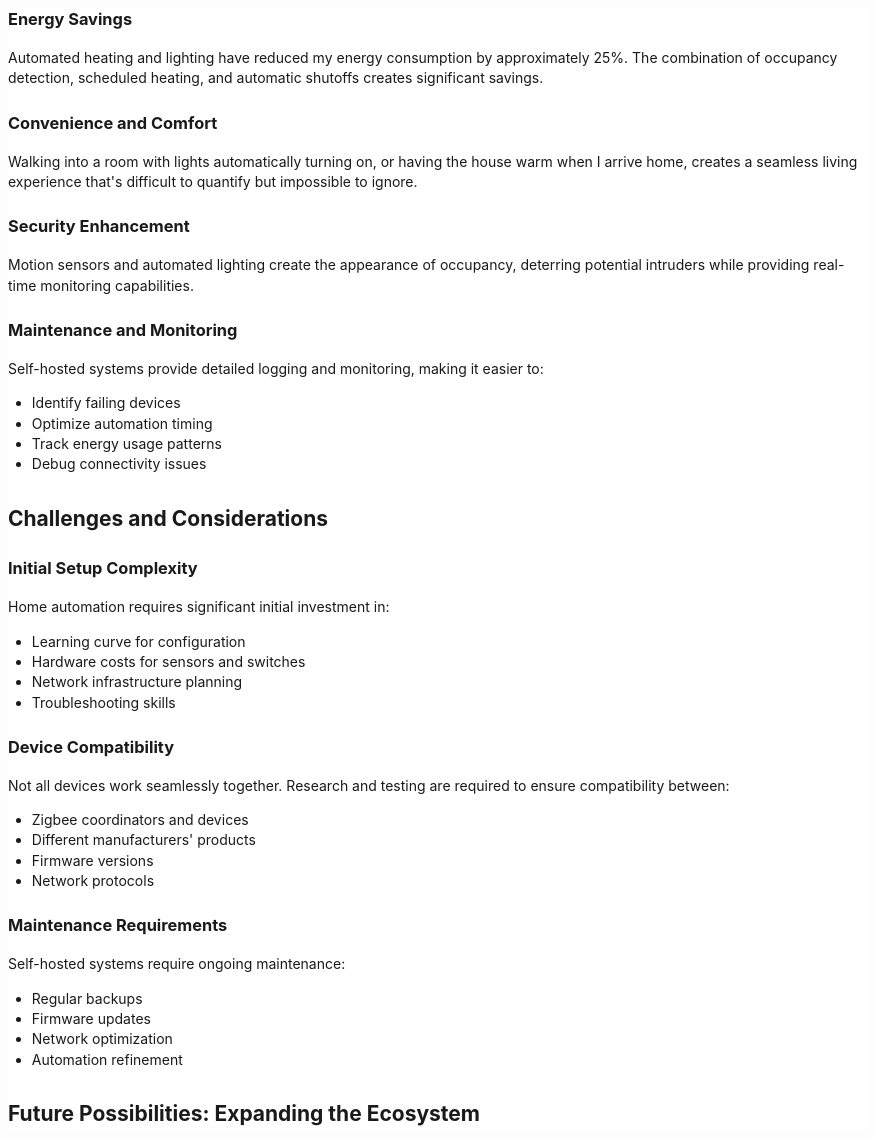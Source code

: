 ### Energy Savings

Automated heating and lighting have reduced my energy consumption by approximately 25%. The combination of occupancy detection, scheduled heating, and automatic shutoffs creates significant savings.

### Convenience and Comfort

Walking into a room with lights automatically turning on, or having the house warm when I arrive home, creates a seamless living experience that's difficult to quantify but impossible to ignore.

### Security Enhancement

Motion sensors and automated lighting create the appearance of occupancy, deterring potential intruders while providing real-time monitoring capabilities.

### Maintenance and Monitoring

Self-hosted systems provide detailed logging and monitoring, making it easier to:
- Identify failing devices
- Optimize automation timing
- Track energy usage patterns
- Debug connectivity issues

## Challenges and Considerations

### Initial Setup Complexity

Home automation requires significant initial investment in:
- Learning curve for configuration
- Hardware costs for sensors and switches
- Network infrastructure planning
- Troubleshooting skills

### Device Compatibility

Not all devices work seamlessly together. Research and testing are required to ensure compatibility between:
- Zigbee coordinators and devices
- Different manufacturers' products
- Firmware versions
- Network protocols

### Maintenance Requirements

Self-hosted systems require ongoing maintenance:
- Regular backups
- Firmware updates
- Network optimization
- Automation refinement

## Future Possibilities: Expanding the Ecosystem
